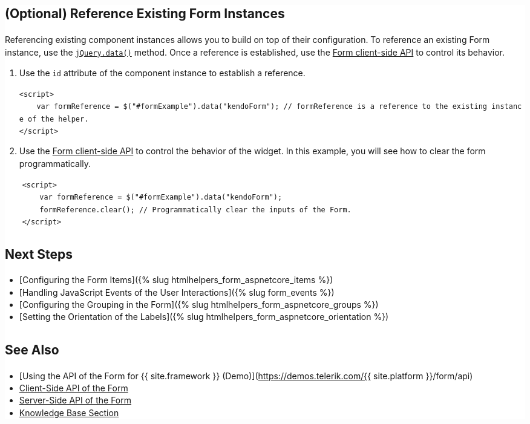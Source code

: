 ## (Optional) Reference Existing Form Instances

Referencing existing component instances allows you to build on top of their configuration. To reference an existing Form instance, use the [`jQuery.data()`](http://api.jquery.com/jQuery.data/) method. Once a reference is established, use the [Form client-side API](https://docs.telerik.com/kendo-ui/api/javascript/ui/scheduler#methods) to control its behavior.

1. Use the `id` attribute of the component instance to establish a reference.

    ```script
    <script>
        var formReference = $("#formExample").data("kendoForm"); // formReference is a reference to the existing instance of the helper.
    </script>
    ```

1. Use the [Form client-side API](https://docs.telerik.com/kendo-ui/api/javascript/ui/form#methods) to control the behavior of the widget. In this example, you will see how to clear the form programmatically.

```script
    <script>
        var formReference = $("#formExample").data("kendoForm");
		formReference.clear(); // Programmatically clear the inputs of the Form.
    </script>
```

## Next Steps

* [Configuring the Form Items]({% slug htmlhelpers_form_aspnetcore_items %})
* [Handling JavaScript Events of the User Interactions]({% slug form_events %}) 
* [Configuring the Grouping in the Form]({% slug htmlhelpers_form_aspnetcore_groups %})
* [Setting the Orientation of the Labels]({% slug htmlhelpers_form_aspnetcore_orientation %})

## See Also

* [Using the API of the Form for {{ site.framework }} (Demo)](https://demos.telerik.com/{{ site.platform }}/form/api)
* [Client-Side API of the Form](https://docs.telerik.com/kendo-ui/api/javascript/ui/form)
* [Server-Side API of the Form](/api/form)
* [Knowledge Base Section](/knowledge-base)
